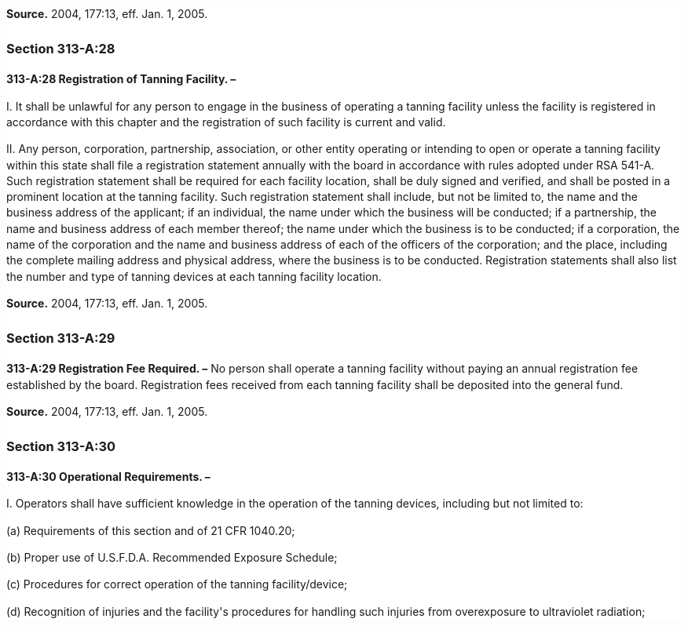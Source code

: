 **Source.** 2004, 177:13, eff. Jan. 1, 2005.

### Section 313-A:28

 **313-A:28 Registration of Tanning Facility. –**
                                             
 I. It shall be unlawful for any person to engage in the business of
operating a tanning facility unless the facility is registered in
accordance with this chapter and the registration of such facility is
current and valid.
                                             
 II. Any person, corporation, partnership, association, or other
entity operating or intending to open or operate a tanning facility
within this state shall file a registration statement annually with the
board in accordance with rules adopted under RSA 541-A. Such
registration statement shall be required for each facility location,
shall be duly signed and verified, and shall be posted in a prominent
location at the tanning facility. Such registration statement shall
include, but not be limited to, the name and the business address of the
applicant; if an individual, the name under which the business will be
conducted; if a partnership, the name and business address of each
member thereof; the name under which the business is to be conducted; if
a corporation, the name of the corporation and the name and business
address of each of the officers of the corporation; and the place,
including the complete mailing address and physical address, where the
business is to be conducted. Registration statements shall also list the
number and type of tanning devices at each tanning facility location.

**Source.** 2004, 177:13, eff. Jan. 1, 2005.

### Section 313-A:29

 **313-A:29 Registration Fee Required. –** No person shall operate a
tanning facility without paying an annual registration fee established
by the board. Registration fees received from each tanning facility
shall be deposited into the general fund.

**Source.** 2004, 177:13, eff. Jan. 1, 2005.

### Section 313-A:30

 **313-A:30 Operational Requirements. –**
                                             
 I. Operators shall have sufficient knowledge in the operation of the
tanning devices, including but not limited to:
                                             
 (a) Requirements of this section and of 21 CFR 1040.20;
                                             
 (b) Proper use of U.S.F.D.A. Recommended Exposure Schedule;
                                             
 (c) Procedures for correct operation of the tanning
facility/device;
                                             
 (d) Recognition of injuries and the facility's procedures for
handling such injuries from overexposure to ultraviolet radiation;
                                             